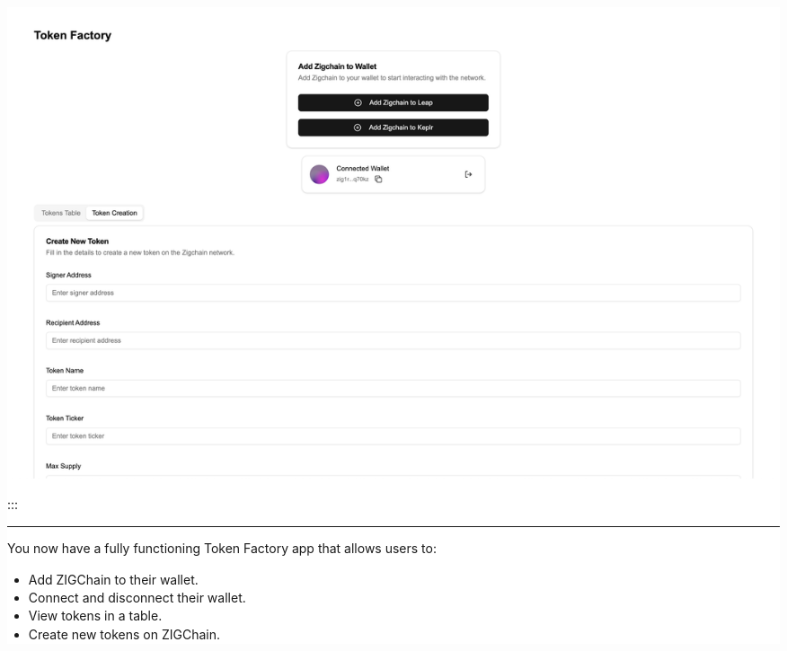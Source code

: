 ![Step 6](./img/token-factory-4.png)

:::

---

You now have a fully functioning Token Factory app that allows users to:

- Add ZIGChain to their wallet.
- Connect and disconnect their wallet.
- View tokens in a table.
- Create new tokens on ZIGChain.

